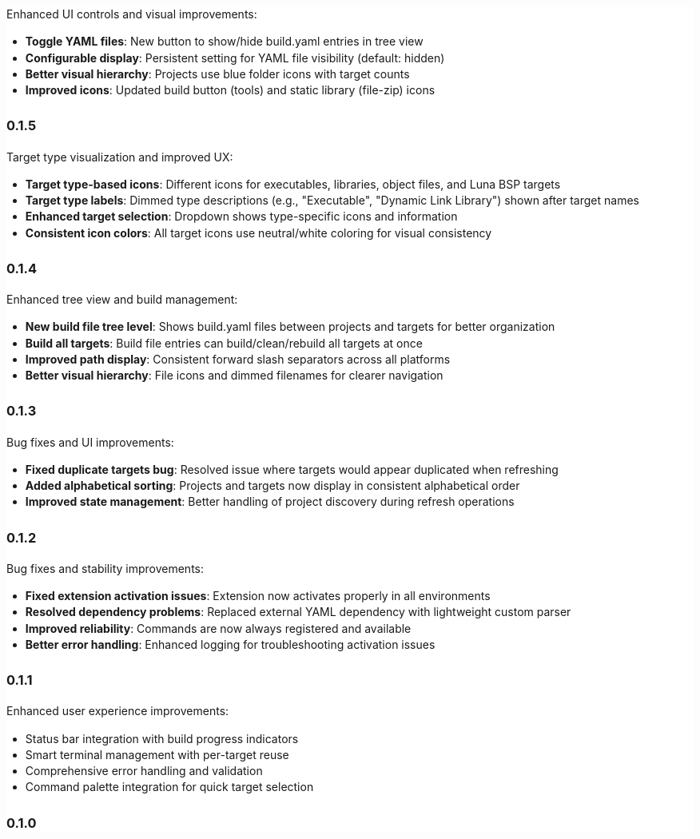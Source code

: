 Enhanced UI controls and visual improvements:
- **Toggle YAML files**: New button to show/hide build.yaml entries in tree view
- **Configurable display**: Persistent setting for YAML file visibility (default: hidden)
- **Better visual hierarchy**: Projects use blue folder icons with target counts
- **Improved icons**: Updated build button (tools) and static library (file-zip) icons

### 0.1.5

Target type visualization and improved UX:
- **Target type-based icons**: Different icons for executables, libraries, object files, and Luna BSP targets
- **Target type labels**: Dimmed type descriptions (e.g., "Executable", "Dynamic Link Library") shown after target names
- **Enhanced target selection**: Dropdown shows type-specific icons and information
- **Consistent icon colors**: All target icons use neutral/white coloring for visual consistency

### 0.1.4

Enhanced tree view and build management:
- **New build file tree level**: Shows build.yaml files between projects and targets for better organization
- **Build all targets**: Build file entries can build/clean/rebuild all targets at once
- **Improved path display**: Consistent forward slash separators across all platforms
- **Better visual hierarchy**: File icons and dimmed filenames for clearer navigation

### 0.1.3

Bug fixes and UI improvements:
- **Fixed duplicate targets bug**: Resolved issue where targets would appear duplicated when refreshing
- **Added alphabetical sorting**: Projects and targets now display in consistent alphabetical order
- **Improved state management**: Better handling of project discovery during refresh operations

### 0.1.2

Bug fixes and stability improvements:
- **Fixed extension activation issues**: Extension now activates properly in all environments
- **Resolved dependency problems**: Replaced external YAML dependency with lightweight custom parser
- **Improved reliability**: Commands are now always registered and available
- **Better error handling**: Enhanced logging for troubleshooting activation issues

### 0.1.1

Enhanced user experience improvements:
- Status bar integration with build progress indicators
- Smart terminal management with per-target reuse
- Comprehensive error handling and validation
- Command palette integration for quick target selection

### 0.1.0
